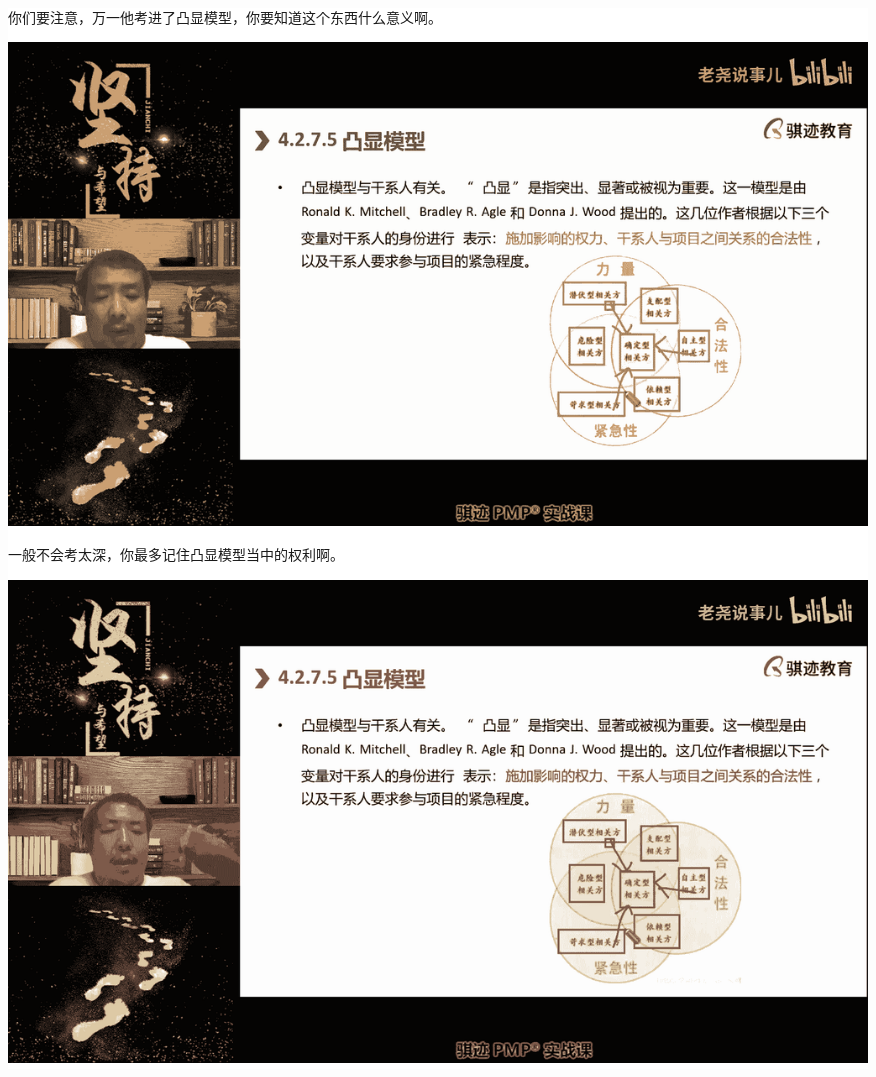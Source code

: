 你们要注意，万一他考进了凸显模型，你要知道这个东西什么意义啊。

![](img/2ba37b289c8007ed74d103ea018c1f2f_89.png)

一般不会考太深，你最多记住凸显模型当中的权利啊。

![](img/2ba37b289c8007ed74d103ea018c1f2f_91.png)
